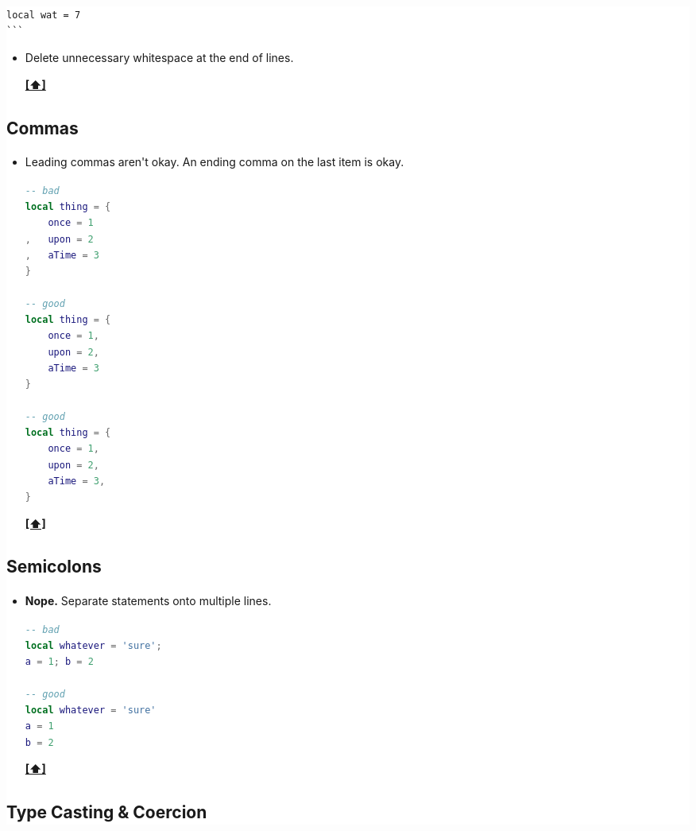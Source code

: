     local wat = 7
    ```

  - Delete unnecessary whitespace at the end of lines.

    **[[⬆]](#TOC)**

## <a name='commas'>Commas</a>

  - Leading commas aren't okay. An ending comma on the last item is okay.

    ```lua
    -- bad
    local thing = {
    	once = 1
    ,	upon = 2
    ,	aTime = 3
    }

    -- good
    local thing = {
    	once = 1,
    	upon = 2,
    	aTime = 3
    }

    -- good
    local thing = {
    	once = 1,
    	upon = 2,
    	aTime = 3,
    }
    ```

    **[[⬆]](#TOC)**


## <a name='semicolons'>Semicolons</a>

  - **Nope.** Separate statements onto multiple lines.

    ```lua
    -- bad
    local whatever = 'sure';
    a = 1; b = 2

    -- good
    local whatever = 'sure'
    a = 1
    b = 2
    ```

    **[[⬆]](#TOC)**


## <a name='type-coercion'>Type Casting & Coercion</a>

